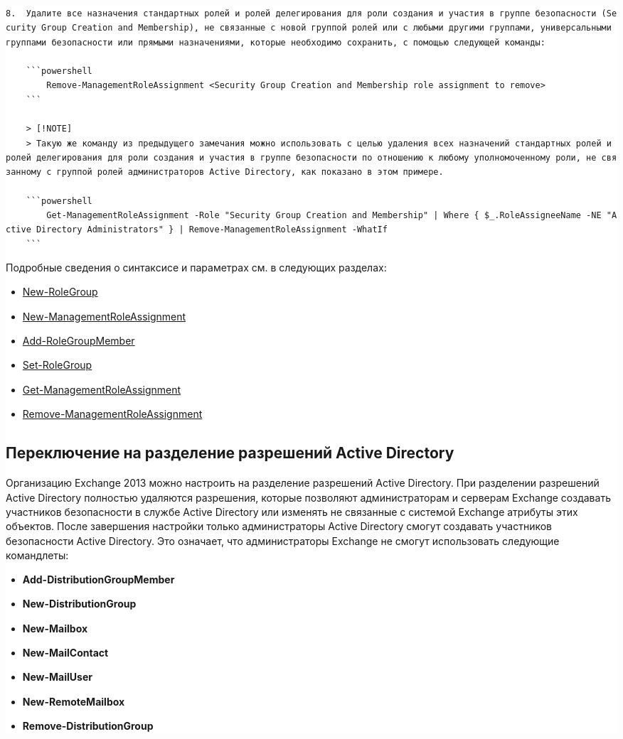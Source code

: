     8.  Удалите все назначения стандартных ролей и ролей делегирования для роли создания и участия в группе безопасности (Security Group Creation and Membership), не связанные с новой группой ролей или с любыми другими группами, универсальными группами безопасности или прямыми назначениями, которые необходимо сохранить, с помощью следующей команды:
        
        ```powershell
            Remove-ManagementRoleAssignment <Security Group Creation and Membership role assignment to remove>
        ```

        > [!NOTE]  
        > Такую же команду из предыдущего замечания можно использовать с целью удаления всех назначений стандартных ролей и ролей делегирования для роли создания и участия в группе безопасности по отношению к любому уполномоченному роли, не связанному с группой ролей администраторов Active Directory, как показано в этом примере.
        
        ```powershell
            Get-ManagementRoleAssignment -Role "Security Group Creation and Membership" | Where { $_.RoleAssigneeName -NE "Active Directory Administrators" } | Remove-ManagementRoleAssignment -WhatIf
        ```

Подробные сведения о синтаксисе и параметрах см. в следующих разделах:

  - [New-RoleGroup](https://technet.microsoft.com/ru-ru/library/dd638181\(v=exchg.150\))

  - [New-ManagementRoleAssignment](https://technet.microsoft.com/ru-ru/library/dd335193\(v=exchg.150\))

  - [Add-RoleGroupMember](https://technet.microsoft.com/ru-ru/library/dd638207\(v=exchg.150\))

  - [Set-RoleGroup](https://technet.microsoft.com/ru-ru/library/dd638182\(v=exchg.150\))

  - [Get-ManagementRoleAssignment](https://technet.microsoft.com/ru-ru/library/dd351024\(v=exchg.150\))

  - [Remove-ManagementRoleAssignment](https://technet.microsoft.com/ru-ru/library/dd351205\(v=exchg.150\))

## Переключение на разделение разрешений Active Directory

Организацию Exchange 2013 можно настроить на разделение разрешений Active Directory. При разделении разрешений Active Directory полностью удаляются разрешения, которые позволяют администраторам и серверам Exchange создавать участников безопасности в службе Active Directory или изменять не связанные с системой Exchange атрибуты этих объектов. После завершения настройки только администраторы Active Directory смогут создавать участников безопасности Active Directory. Это означает, что администраторы Exchange не смогут использовать следующие командлеты:

  - **Add-DistributionGroupMember**

  - **New-DistributionGroup**

  - **New-Mailbox**

  - **New-MailContact**

  - **New-MailUser**

  - **New-RemoteMailbox**

  - **Remove-DistributionGroup**
